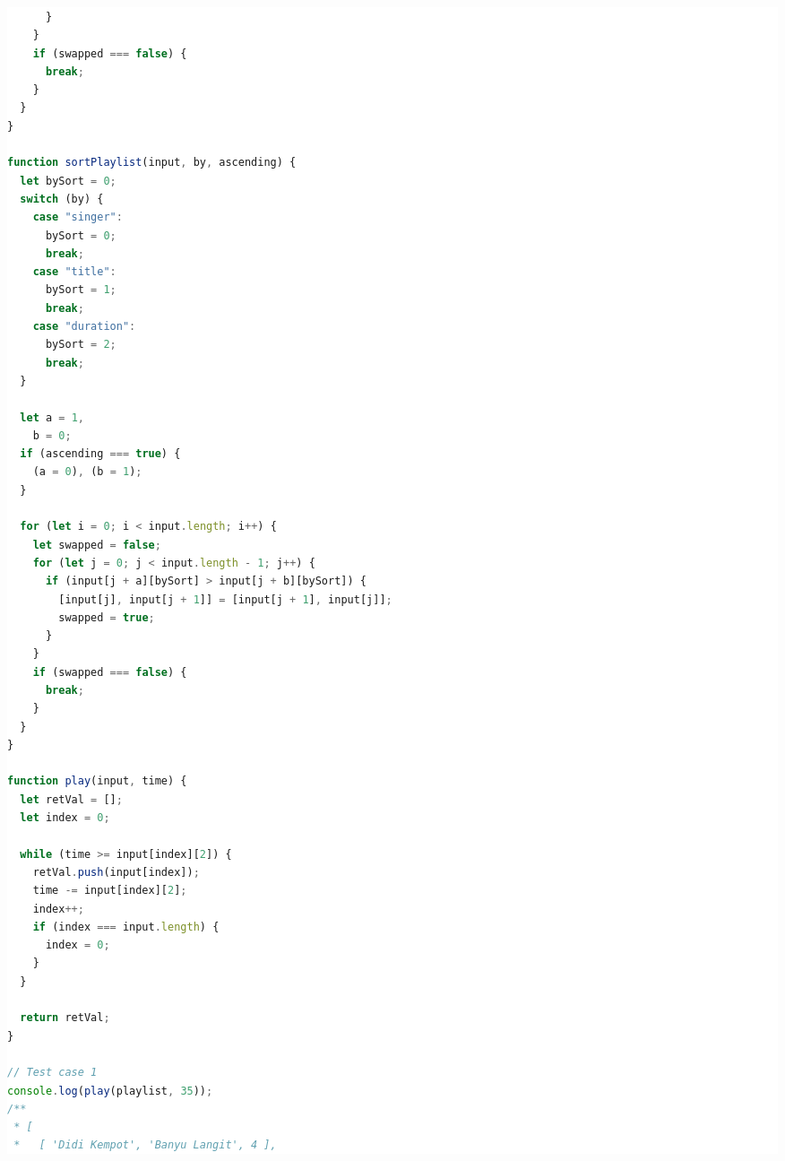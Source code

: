 ```javascript
      }
    }
    if (swapped === false) {
      break;
    }
  }
}

function sortPlaylist(input, by, ascending) {
  let bySort = 0;
  switch (by) {
    case "singer":
      bySort = 0;
      break;
    case "title":
      bySort = 1;
      break;
    case "duration":
      bySort = 2;
      break;
  }

  let a = 1,
    b = 0;
  if (ascending === true) {
    (a = 0), (b = 1);
  }

  for (let i = 0; i < input.length; i++) {
    let swapped = false;
    for (let j = 0; j < input.length - 1; j++) {
      if (input[j + a][bySort] > input[j + b][bySort]) {
        [input[j], input[j + 1]] = [input[j + 1], input[j]];
        swapped = true;
      }
    }
    if (swapped === false) {
      break;
    }
  }
}

function play(input, time) {
  let retVal = [];
  let index = 0;

  while (time >= input[index][2]) {
    retVal.push(input[index]);
    time -= input[index][2];
    index++;
    if (index === input.length) {
      index = 0;
    }
  }

  return retVal;
}

// Test case 1
console.log(play(playlist, 35));
/**
 * [
 *   [ 'Didi Kempot', 'Banyu Langit', 4 ],
```